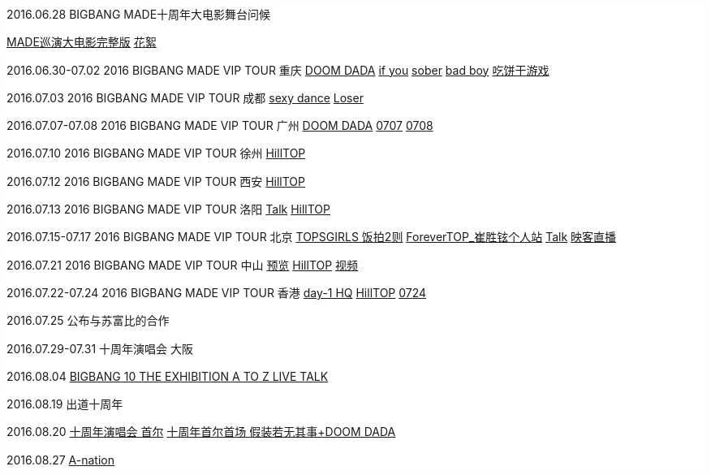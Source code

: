 2016.06.28 BIGBANG MADE十周年大电影舞台问候

[MADE巡演大电影完整版](https://www.bilibili.com/video/BV1zs411X7PA)      [花絮](https://www.bilibili.com/video/BV1pW411b783/?spm_id_from=333.788.videocard.2)

2016.06.30-07.02  2016  BIGBANG MADE  VIP TOUR 重庆  [DOOM DADA](https://www.bilibili.com/video/BV1Xs411v7VX?p=1)      [if you](https://www.bilibili.com/video/BV1Xs411v7VX?p=2)    [sober](https://www.bilibili.com/video/BV1Xs411v7VX?p=3)      [bad boy](https://www.bilibili.com/video/BV1Xs411v7VX?p=10)   [吃饼干游戏](https://www.bilibili.com/video/BV1Xs411v7VX?p=9)

2016.07.03 2016  BIGBANG MADE  VIP TOUR   成都      [sexy dance](https://www.bilibili.com/video/BV1Xs411v7VX?p=4)   [Loser](https://www.bilibili.com/video/BV1Xs411v7VX?p=11)

2016.07.07-07.08  2016  BIGBANG MADE  VIP TOUR  广州    [DOOM DADA](https://www.bilibili.com/video/av9181991/)   [0707](https://weibo.com/6124796702/EBVDpaPlu?from=page_1005056124796702_profile&wvr=6&mod=weibotime&type=comment#_rnd1597285267997)   [0708](https://weibo.com/6124796702/EC43xygR1?from=page_1005056124796702_profile&wvr=6&mod=weibotime&type=comment#_rnd1597285308968)

2016.07.10 2016  BIGBANG MADE  VIP TOUR   徐州  [HillTOP](https://weibo.com/6124796702/EDic7Adot?from=page_1005056124796702_profile&wvr=6&mod=weibotime&type=comment#_rnd1597285042429)

2016.07.12 2016  BIGBANG MADE  VIP TOUR   西安  [HillTOP](https://weibo.com/6124796702/EDJVAzQno?from=page_1005056124796702_profile&wvr=6&mod=weibotime&type=comment#_rnd1597285094941)

2016.07.13 2016  BIGBANG MADE  VIP TOUR   洛阳  [Talk](https://weibo.com/5304689960/DEMQFFVXQ?from=page_1005055304689960_profile&wvr=6&mod=weibotime&type=comment)  [HillTOP](https://weibo.com/6124796702/EEcZ3A3LO?from=page_1005056124796702_profile&wvr=6&mod=weibotime&type=comment#_rnd1597285363767)

2016.07.15-07.17  2016  BIGBANG MADE  VIP TOUR   北京 [TOPSGIRLS 饭拍2则](https://www.bilibili.com/video/BV1xW411i7zT)      [ForeverTOP_崔胜铉个人站](https://weibo.com/5304689960/DFJaldY09?from=page_1005055304689960_profile&wvr=6&mod=weibotime&type=comment#_rnd1597283147124)  [Talk](https://weibo.com/5304689960/DEYBwpOSl?from=page_1005055304689960_profile&wvr=6&mod=weibotime&type=comment)          [映客直播](https://www.bilibili.com/video/BV19s411y7f9/?spm_id_from=333.788.videocard.6)

2016.07.21 2016  BIGBANG MADE  VIP TOUR   中山   [预览](https://weibo.com/1829586063/DFSk1wx1P?from=page_1005051829586063_profile&wvr=6&mod=weibotime&type=comment#_rnd1597282896748) [HillTOP](https://weibo.com/6124796702/F0ZJvyHUL?from=page_1005056124796702_profile&wvr=6&mod=weibotime&type=comment#_rnd1597285560680)  [视频](https://www.bilibili.com/video/av10331593)

2016.07.22-07.24  2016  BIGBANG MADE  VIP TOUR   香港  [day-1 HQ](https://weibo.com/1829586063/E1yXtcpYp?from=page_1005051829586063_profile&wvr=6&mod=weibotime&type=comment#_rnd1597282975482)  [HillTOP](https://weibo.com/6124796702/F1BescnbF?from=page_1005056124796702_profile&wvr=6&mod=weibotime&type=comment#_rnd1597285432487)  [0724](https://weibo.com/6124796702/F23PY6nO1?from=page_1005056124796702_profile&wvr=6&mod=weibotime&type=comment#_rnd1597285478293)

2016.07.25  公布与苏富比的合作 

2016.07.29-07.31  十周年演唱会  大阪

2016.08.04  [BIGBANG 10 THE EXHIBITION A TO Z  LIVE TALK](https://www.bilibili.com/video/BV1oW41197FR?from=search&seid=14732242872583130151)

2016.08.19  出道十周年

2016.08.20 [十周年演唱会 首尔](https://www.bilibili.com/video/BV1vx411J7TG/?spm_id_from=333.788.videocard.7)          [十周年首尔首场 假装若无其事+DOOM DADA](https://www.bilibili.com/video/BV1kW411t7En)

2016.08.27 [A-nation](https://www.bilibili.com/video/BV1rs411g7zp?p=3)
